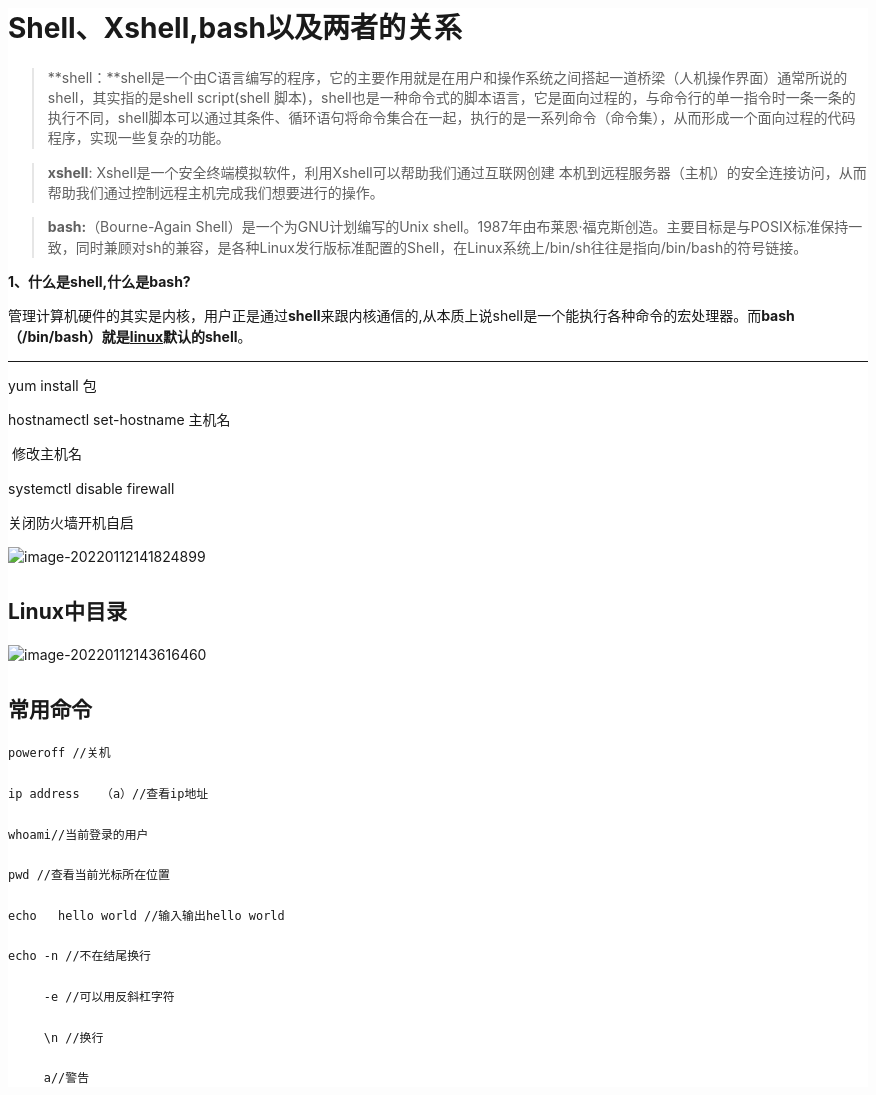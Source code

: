 # Shell、Xshell,bash以及两者的关系

>  **shell：**shell是一个由C语言编写的程序，它的主要作用就是在用户和操作系统之间搭起一道桥梁（人机操作界面）通常所说的shell，其实指的是shell script(shell 脚本)，shell也是一种命令式的脚本语言，它是面向过程的，与命令行的单一指令时一条一条的执行不同，shell脚本可以通过其条件、循环语句将命令集合在一起，执行的是一系列命令（命令集），从而形成一个面向过程的代码程序，实现一些复杂的功能。

> **xshell**: Xshell是一个安全终端模拟软件，利用Xshell可以帮助我们通过互联网创建 本机到远程服务器（主机）的安全连接访问，从而帮助我们通过控制远程主机完成我们想要进行的操作。

> **bash:**（Bourne-Again Shell）是一个为GNU计划编写的Unix shell。1987年由布莱恩·福克斯创造。主要目标是与POSIX标准保持一致，同时兼顾对sh的兼容，是各种Linux发行版标准配置的Shell，在Linux系统上/bin/sh往往是指向/bin/bash的符号链接。

**1、什么是shell,什么是bash?**

管理计算机硬件的其实是内核，用户正是通过**shell**来跟内核通信的,从本质上说shell是一个能执行各种命令的宏处理器。而**bash（/bin/bash）就是[linux](https://so.csdn.net/so/search?q=linux&spm=1001.2101.3001.7020)默认的shell**。



--------------------------------------------------------------------------

yum install 包

hostnamectl set-hostname 主机名

​		修改主机名

systemctl disable firewall

关闭防火墙开机自启

![image-20220112141824899](http://cdn.gtrinee.top/image-20220112141824899.png)

## Linux中目录

![image-20220112143616460](http://cdn.gtrinee.top/image-20220112143616460.png)

## 常用命令

```
poweroff //关机

ip address   （a）//查看ip地址

whoami//当前登录的用户

pwd //查看当前光标所在位置

echo   hello world //输入输出hello world 

echo -n //不在结尾换行

	 -e //可以用反斜杠字符

	 \n //换行

	 a//警告

```
